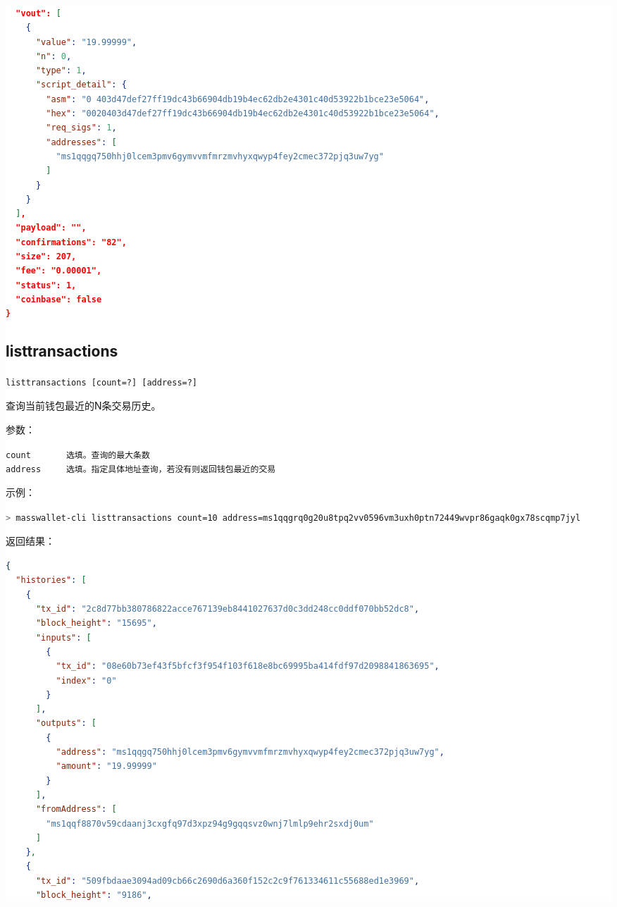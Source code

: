 ```json
  "vout": [
    {
      "value": "19.99999",
      "n": 0,
      "type": 1,
      "script_detail": {
        "asm": "0 403d47def27ff19dc43b66904db19b4ec62db2e4301c40d53922b1bce23e5064",
        "hex": "0020403d47def27ff19dc43b66904db19b4ec62db2e4301c40d53922b1bce23e5064",
        "req_sigs": 1,
        "addresses": [
          "ms1qqgq750hhj0lcem3pmv6gymvvmfmrzmvhyxqwyp4fey2cmec372pjq3uw7yg"
        ]
      }
    }
  ],
  "payload": "",
  "confirmations": "82",
  "size": 207,
  "fee": "0.00001",
  "status": 1,
  "coinbase": false
}
```

## listtransactions
    listtransactions [count=?] [address=?]
查询当前钱包最近的N条交易历史。

参数：

    count       选填。查询的最大条数
    address     选填。指定具体地址查询，若没有则返回钱包最近的交易

示例：
```bash
> masswallet-cli listtransactions count=10 address=ms1qqgrq0g20u8tpq2vv0596vm3uxh0ptn72449wvpr86gaqk0gx78scqmp7jyl
```

返回结果：
```json
{
  "histories": [
    {
      "tx_id": "2c8d77bb380786822acce767139eb8441027637d0c3dd248cc0ddf070bb52dc8",
      "block_height": "15695",
      "inputs": [
        {
          "tx_id": "08e60b73ef43f5bfcf3f954f103f618e8bc69995ba414fdf97d2098841863695",
          "index": "0"
        }
      ],
      "outputs": [
        {
          "address": "ms1qqgq750hhj0lcem3pmv6gymvvmfmrzmvhyxqwyp4fey2cmec372pjq3uw7yg",
          "amount": "19.99999"
        }
      ],
      "fromAddress": [
        "ms1qqf8870v59cdaanj3cxgfq97d3xpz94g9gqqsvz0wnj7lmlp9ehr2sxdj0um"
      ]
    },
    {
      "tx_id": "509fbdaae3094ad09cb66c2690d6a360f152c2c9f761334611c55688ed1e3969",
      "block_height": "9186",
```